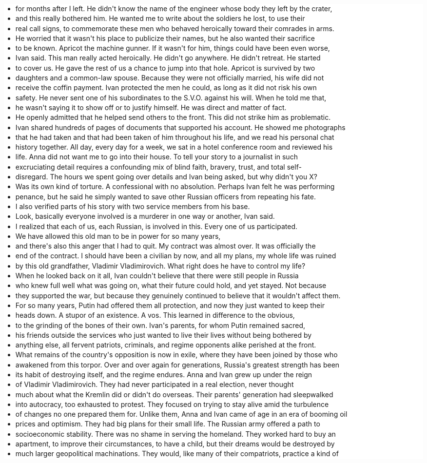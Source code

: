 *  for months after I left. He didn't know the name of the engineer whose body they left by the crater,
*  and this really bothered him. He wanted me to write about the soldiers he lost, to use their
*  real call signs, to commemorate these men who behaved heroically toward their comrades in arms.
*  He worried that it wasn't his place to publicize their names, but he also wanted their sacrifice
*  to be known. Apricot the machine gunner. If it wasn't for him, things could have been even worse,
*  Ivan said. This man really acted heroically. He didn't go anywhere. He didn't retreat. He started
*  to cover us. He gave the rest of us a chance to jump into that hole. Apricot is survived by two
*  daughters and a common-law spouse. Because they were not officially married, his wife did not
*  receive the coffin payment. Ivan protected the men he could, as long as it did not risk his own
*  safety. He never sent one of his subordinates to the S.V.O. against his will. When he told me that,
*  he wasn't saying it to show off or to justify himself. He was direct and matter of fact.
*  He openly admitted that he helped send others to the front. This did not strike him as problematic.
*  Ivan shared hundreds of pages of documents that supported his account. He showed me photographs
*  that he had taken and that had been taken of him throughout his life, and we read his personal chat
*  history together. All day, every day for a week, we sat in a hotel conference room and reviewed his
*  life. Anna did not want me to go into their house. To tell your story to a journalist in such
*  excruciating detail requires a confounding mix of blind faith, bravery, trust, and total self-
*  disregard. The hours we spent going over details and Ivan being asked, but why didn't you X?
*  Was its own kind of torture. A confessional with no absolution. Perhaps Ivan felt he was performing
*  penance, but he said he simply wanted to save other Russian officers from repeating his fate.
*  I also verified parts of his story with two service members from his base.
*  Look, basically everyone involved is a murderer in one way or another, Ivan said.
*  I realized that each of us, each Russian, is involved in this. Every one of us participated.
*  We have allowed this old man to be in power for so many years,
*  and there's also this anger that I had to quit. My contract was almost over. It was officially the
*  end of the contract. I should have been a civilian by now, and all my plans, my whole life was ruined
*  by this old grandfather, Vladimir Vladimirovich. What right does he have to control my life?
*  When he looked back on it all, Ivan couldn't believe that there were still people in Russia
*  who knew full well what was going on, what their future could hold, and yet stayed. Not because
*  they supported the war, but because they genuinely continued to believe that it wouldn't affect them.
*  For so many years, Putin had offered them all protection, and now they just wanted to keep their
*  heads down. A stupor of an existence. A vos. This learned in difference to the obvious,
*  to the grinding of the bones of their own. Ivan's parents, for whom Putin remained sacred,
*  his friends outside the services who just wanted to live their lives without being bothered by
*  anything else, all fervent patriots, criminals, and regime opponents alike perished at the front.
*  What remains of the country's opposition is now in exile, where they have been joined by those who
*  awakened from this torpor. Over and over again for generations, Russia's greatest strength has been
*  its habit of destroying itself, and the regime endures. Anna and Ivan grew up under the reign
*  of Vladimir Vladimirovich. They had never participated in a real election, never thought
*  much about what the Kremlin did or didn't do overseas. Their parents' generation had sleepwalked
*  into autocracy, too exhausted to protest. They focused on trying to stay alive amid the turbulence
*  of changes no one prepared them for. Unlike them, Anna and Ivan came of age in an era of booming oil
*  prices and optimism. They had big plans for their small life. The Russian army offered a path to
*  socioeconomic stability. There was no shame in serving the homeland. They worked hard to buy an
*  apartment, to improve their circumstances, to have a child, but their dreams would be destroyed by
*  much larger geopolitical machinations. They would, like many of their compatriots, practice a kind of